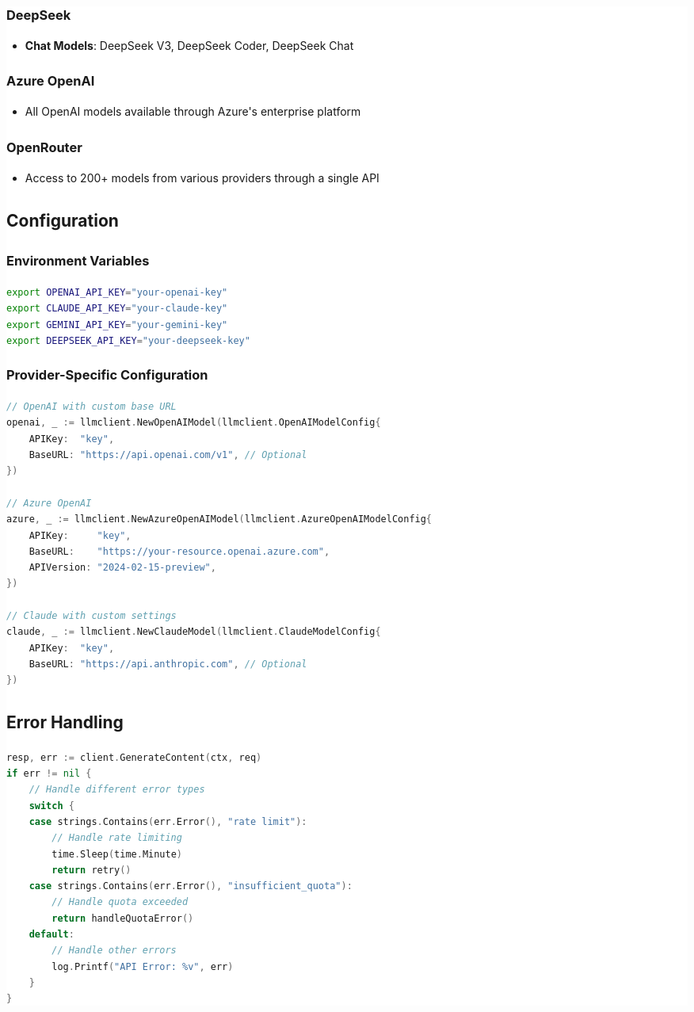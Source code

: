 ### DeepSeek
- **Chat Models**: DeepSeek V3, DeepSeek Coder, DeepSeek Chat

### Azure OpenAI
- All OpenAI models available through Azure's enterprise platform

### OpenRouter
- Access to 200+ models from various providers through a single API

## Configuration

### Environment Variables
```bash
export OPENAI_API_KEY="your-openai-key"
export CLAUDE_API_KEY="your-claude-key"
export GEMINI_API_KEY="your-gemini-key"
export DEEPSEEK_API_KEY="your-deepseek-key"
```

### Provider-Specific Configuration

```go
// OpenAI with custom base URL
openai, _ := llmclient.NewOpenAIModel(llmclient.OpenAIModelConfig{
    APIKey:  "key",
    BaseURL: "https://api.openai.com/v1", // Optional
})

// Azure OpenAI
azure, _ := llmclient.NewAzureOpenAIModel(llmclient.AzureOpenAIModelConfig{
    APIKey:     "key",
    BaseURL:    "https://your-resource.openai.azure.com",
    APIVersion: "2024-02-15-preview",
})

// Claude with custom settings
claude, _ := llmclient.NewClaudeModel(llmclient.ClaudeModelConfig{
    APIKey:  "key",
    BaseURL: "https://api.anthropic.com", // Optional
})
```

## Error Handling

```go
resp, err := client.GenerateContent(ctx, req)
if err != nil {
    // Handle different error types
    switch {
    case strings.Contains(err.Error(), "rate limit"):
        // Handle rate limiting
        time.Sleep(time.Minute)
        return retry()
    case strings.Contains(err.Error(), "insufficient_quota"):
        // Handle quota exceeded
        return handleQuotaError()
    default:
        // Handle other errors
        log.Printf("API Error: %v", err)
    }
}
```
